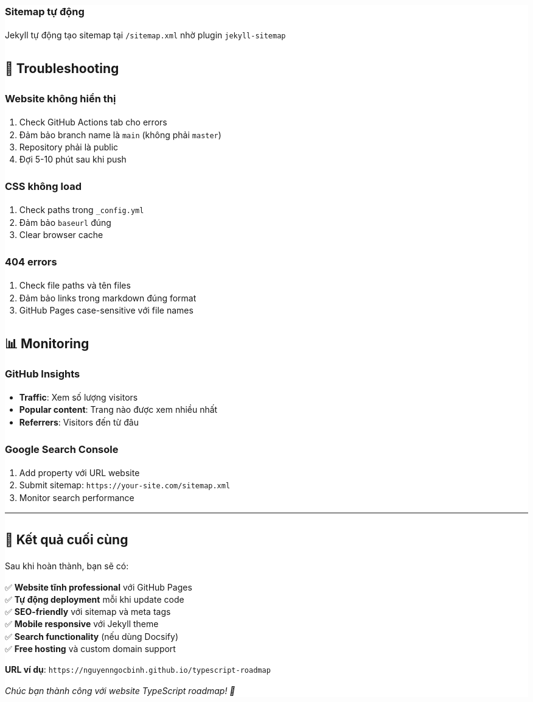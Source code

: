 ### Sitemap tự động
Jekyll tự động tạo sitemap tại `/sitemap.xml` nhờ plugin `jekyll-sitemap`

## 🚨 Troubleshooting

### Website không hiển thị
1. Check GitHub Actions tab cho errors
2. Đảm bảo branch name là `main` (không phải `master`)
3. Repository phải là public
4. Đợi 5-10 phút sau khi push

### CSS không load
1. Check paths trong `_config.yml`
2. Đảm bảo `baseurl` đúng
3. Clear browser cache

### 404 errors
1. Check file paths và tên files
2. Đảm bảo links trong markdown đúng format
3. GitHub Pages case-sensitive với file names

## 📊 Monitoring

### GitHub Insights
- **Traffic**: Xem số lượng visitors
- **Popular content**: Trang nào được xem nhiều nhất
- **Referrers**: Visitors đến từ đâu

### Google Search Console
1. Add property với URL website
2. Submit sitemap: `https://your-site.com/sitemap.xml`
3. Monitor search performance

---

## 🎉 Kết quả cuối cùng

Sau khi hoàn thành, bạn sẽ có:

✅ **Website tĩnh professional** với GitHub Pages  
✅ **Tự động deployment** mỗi khi update code  
✅ **SEO-friendly** với sitemap và meta tags  
✅ **Mobile responsive** với Jekyll theme  
✅ **Search functionality** (nếu dùng Docsify)  
✅ **Free hosting** và custom domain support  

**URL ví dụ**: `https://nguyenngocbinh.github.io/typescript-roadmap`

*Chúc bạn thành công với website TypeScript roadmap! 🚀*
